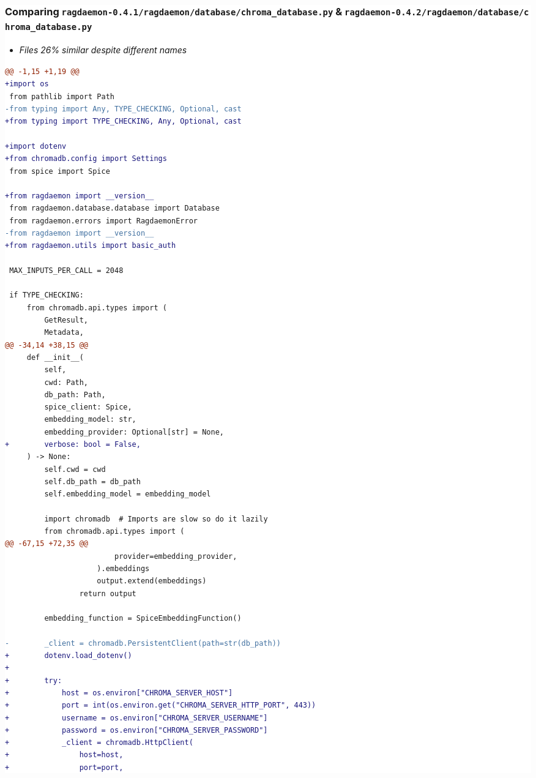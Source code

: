 ### Comparing `ragdaemon-0.4.1/ragdaemon/database/chroma_database.py` & `ragdaemon-0.4.2/ragdaemon/database/chroma_database.py`

 * *Files 26% similar despite different names*

```diff
@@ -1,15 +1,19 @@
+import os
 from pathlib import Path
-from typing import Any, TYPE_CHECKING, Optional, cast
+from typing import TYPE_CHECKING, Any, Optional, cast
 
+import dotenv
+from chromadb.config import Settings
 from spice import Spice
 
+from ragdaemon import __version__
 from ragdaemon.database.database import Database
 from ragdaemon.errors import RagdaemonError
-from ragdaemon import __version__
+from ragdaemon.utils import basic_auth
 
 MAX_INPUTS_PER_CALL = 2048
 
 if TYPE_CHECKING:
     from chromadb.api.types import (
         GetResult,
         Metadata,
@@ -34,14 +38,15 @@
     def __init__(
         self,
         cwd: Path,
         db_path: Path,
         spice_client: Spice,
         embedding_model: str,
         embedding_provider: Optional[str] = None,
+        verbose: bool = False,
     ) -> None:
         self.cwd = cwd
         self.db_path = db_path
         self.embedding_model = embedding_model
 
         import chromadb  # Imports are slow so do it lazily
         from chromadb.api.types import (
@@ -67,15 +72,35 @@
                         provider=embedding_provider,
                     ).embeddings
                     output.extend(embeddings)
                 return output
 
         embedding_function = SpiceEmbeddingFunction()
 
-        _client = chromadb.PersistentClient(path=str(db_path))
+        dotenv.load_dotenv()
+
+        try:
+            host = os.environ["CHROMA_SERVER_HOST"]
+            port = int(os.environ.get("CHROMA_SERVER_HTTP_PORT", 443))
+            username = os.environ["CHROMA_SERVER_USERNAME"]
+            password = os.environ["CHROMA_SERVER_PASSWORD"]
+            _client = chromadb.HttpClient(
+                host=host,
+                port=port,
```